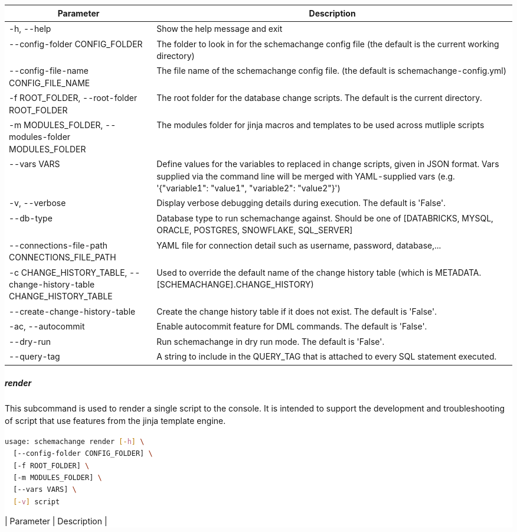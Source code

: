 | Parameter                                                            | Description                                                                                                                                                                                                                                                         |
|----------------------------------------------------------------------|---------------------------------------------------------------------------------------------------------------------------------------------------------------------------------------------------------------------------------------------------------------------|
| -h, --help                                                           | Show the help message and exit                                                                                                                                                                                                                                      |
| --config-folder CONFIG_FOLDER                                        | The folder to look in for the schemachange config file (the default is the current working directory)                                                                                                                                                               |
| --config-file-name CONFIG_FILE_NAME                                  | The file name of the schemachange config file. (the default is schemachange-config.yml)                                                                                                                                                                             |
| -f ROOT_FOLDER, --root-folder ROOT_FOLDER                            | The root folder for the database change scripts. The default is the current directory.                                                                                                                                                                              |
| -m MODULES_FOLDER, --modules-folder MODULES_FOLDER                   | The modules folder for jinja macros and templates to be used across mutliple scripts                                                                                                                                                                                |
| --vars VARS                                                          | Define values for the variables to replaced in change scripts, given in JSON format. Vars supplied via the command line will be merged with YAML-supplied vars (e.g. '{"variable1": "value1", "variable2": "value2"}')                                              |
| -v, --verbose                                                        | Display verbose debugging details during execution. The default is 'False'.                                                                                                                                                                                         |
| --db-type                                                            | Database type to run schemachange against. Should be one of [DATABRICKS, MYSQL, ORACLE, POSTGRES, SNOWFLAKE, SQL_SERVER]                                                                                                                                            |
| --connections-file-path CONNECTIONS_FILE_PATH                        | YAML file for connection detail such as username, password, database,...                                                                                                                                                                                            |
| -c CHANGE_HISTORY_TABLE, --change-history-table CHANGE_HISTORY_TABLE | Used to override the default name of the change history table (which is METADATA.[SCHEMACHANGE].CHANGE_HISTORY)                                                                                                                                                     |
| --create-change-history-table                                        | Create the change history table if it does not exist. The default is 'False'.                                                                                                                                                                                       |
| -ac, --autocommit                                                    | Enable autocommit feature for DML commands. The default is 'False'.                                                                                                                                                                                                 |
| --dry-run                                                            | Run schemachange in dry run mode. The default is 'False'.                                                                                                                                                                                                           |
| --query-tag                                                          | A string to include in the QUERY_TAG that is attached to every SQL statement executed.                                                                                                                                                                              |

##### render

This subcommand is used to render a single script to the console. It is intended to support the development and
troubleshooting of script that use features from the jinja template engine.

```bash
usage: schemachange render [-h] \
  [--config-folder CONFIG_FOLDER] \
  [-f ROOT_FOLDER] \
  [-m MODULES_FOLDER] \
  [--vars VARS] \
  [-v] script
```

| Parameter                                          | Description                                                                                                                               |